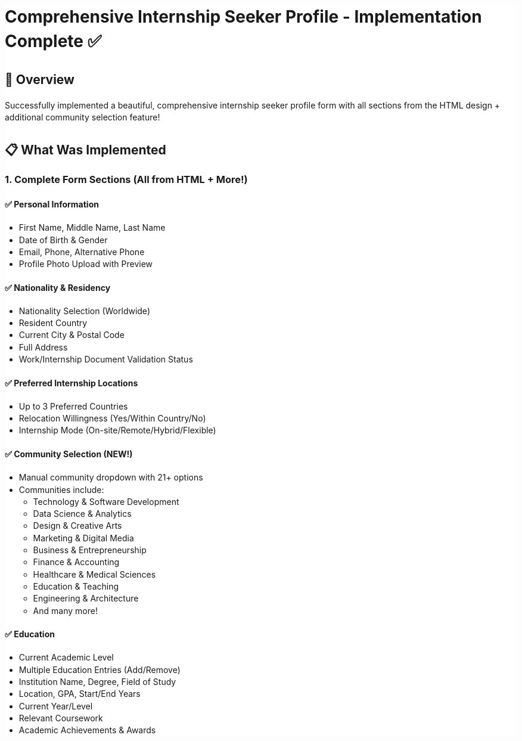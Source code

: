 # Comprehensive Internship Seeker Profile - Implementation Complete ✅

## 🎉 Overview
Successfully implemented a beautiful, comprehensive internship seeker profile form with all sections from the HTML design + additional community selection feature!

## 📋 What Was Implemented

### 1. **Complete Form Sections** (All from HTML + More!)

#### ✅ Personal Information
- First Name, Middle Name, Last Name
- Date of Birth & Gender
- Email, Phone, Alternative Phone
- Profile Photo Upload with Preview

#### ✅ Nationality & Residency
- Nationality Selection (Worldwide)
- Resident Country
- Current City & Postal Code
- Full Address
- Work/Internship Document Validation Status

#### ✅ Preferred Internship Locations
- Up to 3 Preferred Countries
- Relocation Willingness (Yes/Within Country/No)
- Internship Mode (On-site/Remote/Hybrid/Flexible)

#### ✅ **Community Selection (NEW!)**
- Manual community dropdown with 21+ options
- Communities include:
  - Technology & Software Development
  - Data Science & Analytics
  - Design & Creative Arts
  - Marketing & Digital Media
  - Business & Entrepreneurship
  - Finance & Accounting
  - Healthcare & Medical Sciences
  - Education & Teaching
  - Engineering & Architecture
  - And many more!

#### ✅ Education
- Current Academic Level
- Multiple Education Entries (Add/Remove)
- Institution Name, Degree, Field of Study
- Location, GPA, Start/End Years
- Current Year/Level
- Relevant Coursework
- Academic Achievements & Awards
